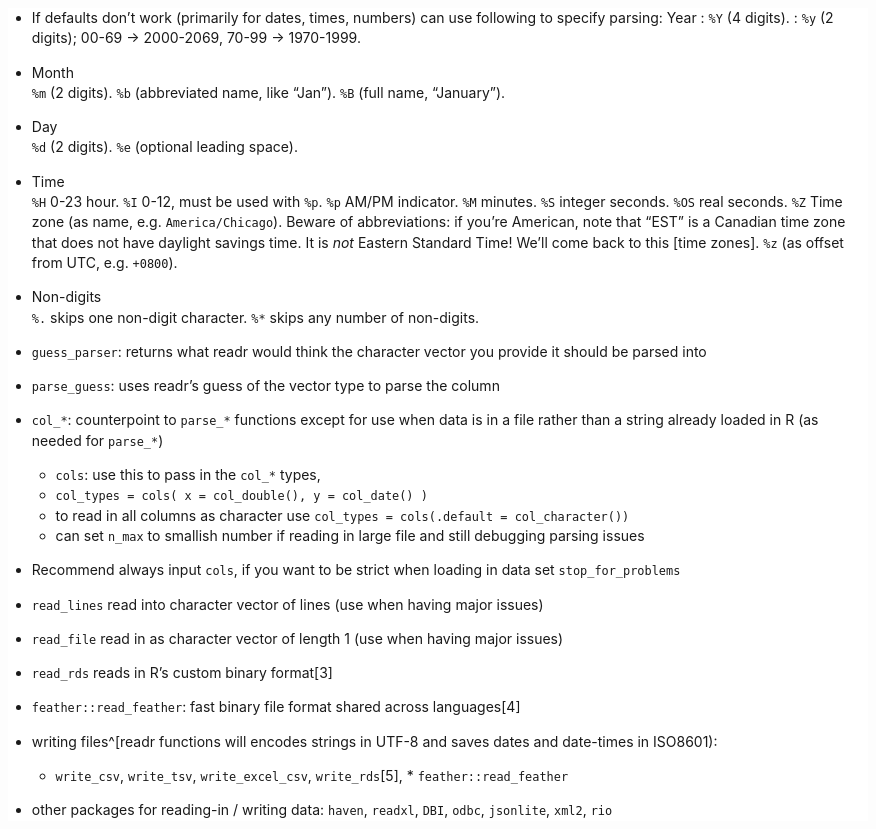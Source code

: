   - If defaults don’t work (primarily for dates, times, numbers) can use
    following to specify parsing: Year : `%Y` (4 digits). : `%y` (2
    digits); 00-69 -\> 2000-2069, 70-99 -\> 1970-1999.



  - Month  
    `%m` (2 digits).
    `%b` (abbreviated name, like “Jan”).
    `%B` (full name, “January”).
  - Day  
    `%d` (2 digits).
    `%e` (optional leading space).
  - Time  
    `%H` 0-23 hour.
    `%I` 0-12, must be used with `%p`.
    `%p` AM/PM indicator.
    `%M` minutes.
    `%S` integer seconds.
    `%OS` real seconds.
    `%Z` Time zone (as name, e.g. `America/Chicago`). Beware of
    abbreviations: if you’re American, note that “EST” is a Canadian
    time zone that does not have daylight savings time. It is *not*
    Eastern Standard Time\! We’ll come back to this \[time zones\].
    `%z` (as offset from UTC, e.g. `+0800`).
  - Non-digits  
    `%.` skips one non-digit character.
    `%*` skips any number of non-digits.



  - `guess_parser`: returns what readr would think the character vector
    you provide it should be parsed into
  - `parse_guess`: uses readr’s guess of the vector type to parse the
    column
  - `col_*`: counterpoint to `parse_*` functions except for use when
    data is in a file rather than a string already loaded in R (as
    needed for `parse_*`)
      - `cols`: use this to pass in the `col_*` types,
      - `col_types = cols( x = col_double(), y = col_date() )`
      - to read in all columns as character use `col_types =
        cols(.default = col_character())`
      - can set `n_max` to smallish number if reading in large file and
        still debugging parsing issues
  - Recommend always input `cols`, if you want to be strict when loading
    in data set `stop_for_problems`
  - `read_lines` read into character vector of lines (use when having
    major issues)
  - `read_file` read in as character vector of length 1 (use when having
    major issues)
  - `read_rds` reads in R’s custom binary format\[3\]
  - `feather::read_feather`: fast binary file format shared across
    languages\[4\]
  - writing files^\[readr functions will encodes strings in UTF-8 and
    saves dates and date-times in ISO8601):
      - `write_csv`, `write_tsv`, `write_excel_csv`, `write_rds`\[5\],
        \* `feather::read_feather`
  - other packages for reading-in / writing data: `haven`, `readxl`,
    `DBI`, `odbc`, `jsonlite`, `xml2`, `rio`
